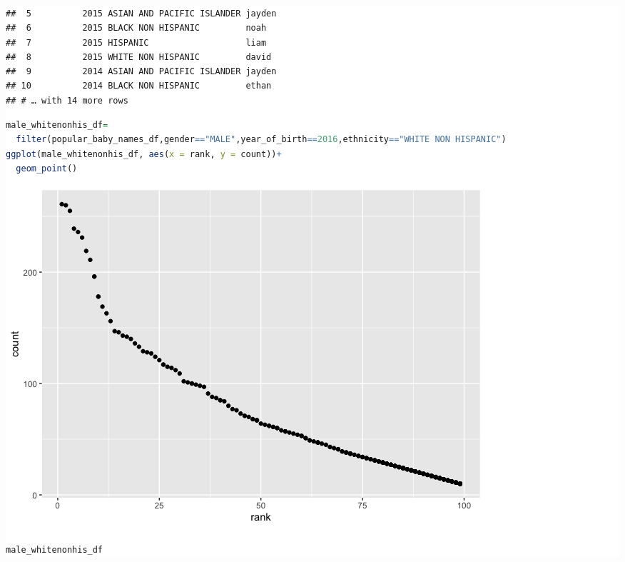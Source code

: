     ##  5          2015 ASIAN AND PACIFIC ISLANDER jayden           
    ##  6          2015 BLACK NON HISPANIC         noah             
    ##  7          2015 HISPANIC                   liam             
    ##  8          2015 WHITE NON HISPANIC         david            
    ##  9          2014 ASIAN AND PACIFIC ISLANDER jayden           
    ## 10          2014 BLACK NON HISPANIC         ethan            
    ## # … with 14 more rows

``` r
male_whitenonhis_df=
  filter(popular_baby_names_df,gender=="MALE",year_of_birth==2016,ethnicity=="WHITE NON HISPANIC")
ggplot(male_whitenonhis_df, aes(x = rank, y = count))+
  geom_point()
```

![](p8105_hw2_zy2378_files/figure-gfm/unnamed-chunk-8-1.png)

``` r
male_whitenonhis_df
```
